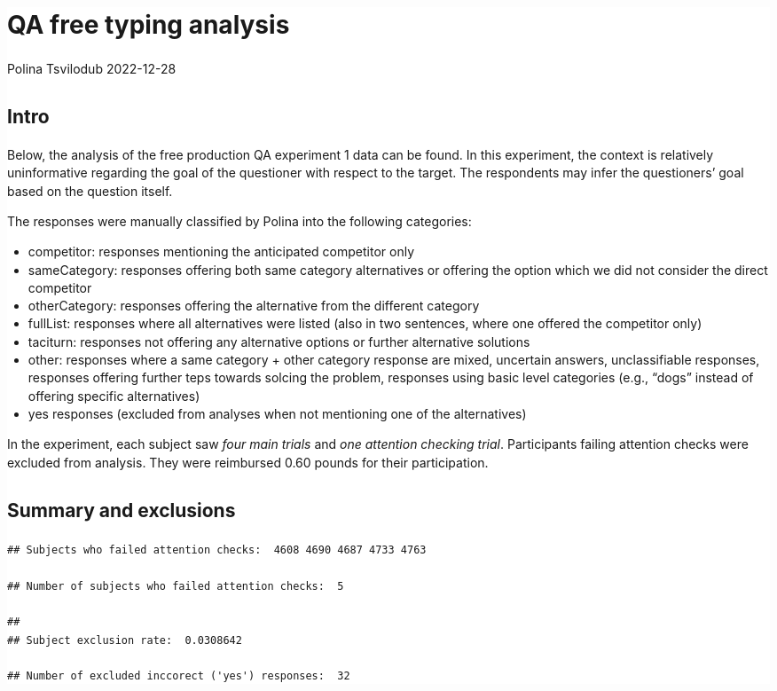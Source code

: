 QA free typing analysis
================
Polina Tsvilodub
2022-12-28

## Intro

Below, the analysis of the free production QA experiment 1 data can be
found. In this experiment, the context is relatively uninformative
regarding the goal of the questioner with respect to the target. The
respondents may infer the questioners’ goal based on the question
itself.

The responses were manually classified by Polina into the following
categories:

- competitor: responses mentioning the anticipated competitor only
- sameCategory: responses offering both same category alternatives or
  offering the option which we did not consider the direct competitor
- otherCategory: responses offering the alternative from the different
  category
- fullList: responses where all alternatives were listed (also in two
  sentences, where one offered the competitor only)
- taciturn: responses not offering any alternative options or further
  alternative solutions
- other: responses where a same category + other category response are
  mixed, uncertain answers, unclassifiable responses, responses offering
  further teps towards solcing the problem, responses using basic level
  categories (e.g., “dogs” instead of offering specific alternatives)
- yes responses (excluded from analyses when not mentioning one of the
  alternatives)

In the experiment, each subject saw *four main trials* and *one
attention checking trial*. Participants failing attention checks were
excluded from analysis. They were reimbursed 0.60 pounds for their
participation.

## Summary and exclusions

    ## Subjects who failed attention checks:  4608 4690 4687 4733 4763

    ## Number of subjects who failed attention checks:  5

    ## 
    ## Subject exclusion rate:  0.0308642

    ## Number of excluded inccorect ('yes') responses:  32

